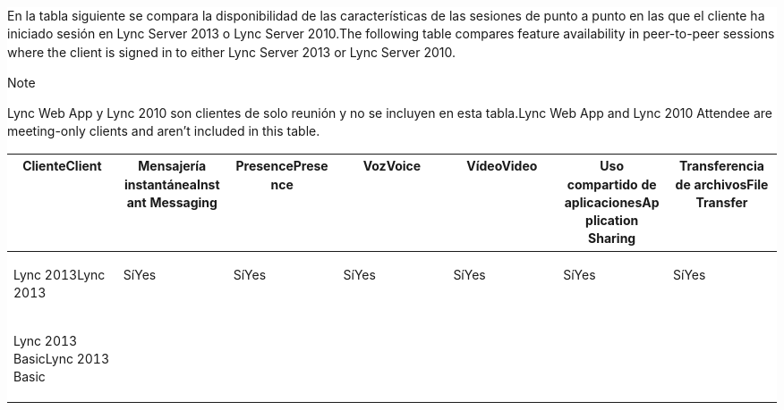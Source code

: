 <span data-ttu-id="25985-189">En la tabla siguiente se compara la disponibilidad de las características de las sesiones de punto a punto en las que el cliente ha iniciado sesión en Lync Server 2013 o Lync Server 2010.</span><span class="sxs-lookup"><span data-stu-id="25985-189">The following table compares feature availability in peer-to-peer sessions where the client is signed in to either Lync Server 2013 or Lync Server 2010.</span></span>

<div>


> [!NOTE]  
> <span data-ttu-id="25985-190">Lync Web App y Lync 2010 son clientes de solo reunión y no se incluyen en esta tabla.</span><span class="sxs-lookup"><span data-stu-id="25985-190">Lync Web App and Lync 2010 Attendee are meeting-only clients and aren’t included in this table.</span></span>



</div>


<table style="width:100%;">
<colgroup>
<col style="width: 14%" />
<col style="width: 14%" />
<col style="width: 14%" />
<col style="width: 14%" />
<col style="width: 14%" />
<col style="width: 14%" />
<col style="width: 14%" />
</colgroup>
<thead>
<tr class="header">
<th><span data-ttu-id="25985-191">Cliente</span><span class="sxs-lookup"><span data-stu-id="25985-191">Client</span></span></th>
<th><span data-ttu-id="25985-192">Mensajería instantánea</span><span class="sxs-lookup"><span data-stu-id="25985-192">Instant Messaging</span></span></th>
<th><span data-ttu-id="25985-193">Presence</span><span class="sxs-lookup"><span data-stu-id="25985-193">Presence</span></span></th>
<th><span data-ttu-id="25985-194">Voz</span><span class="sxs-lookup"><span data-stu-id="25985-194">Voice</span></span></th>
<th><span data-ttu-id="25985-195">Vídeo</span><span class="sxs-lookup"><span data-stu-id="25985-195">Video</span></span></th>
<th><span data-ttu-id="25985-196">Uso compartido de aplicaciones</span><span class="sxs-lookup"><span data-stu-id="25985-196">Application Sharing</span></span></th>
<th><span data-ttu-id="25985-197">Transferencia de archivos</span><span class="sxs-lookup"><span data-stu-id="25985-197">File Transfer</span></span></th>
</tr>
</thead>
<tbody>
<tr class="odd">
<td><p><span data-ttu-id="25985-198">Lync 2013</span><span class="sxs-lookup"><span data-stu-id="25985-198">Lync 2013</span></span></p></td>
<td><p><span data-ttu-id="25985-199">Sí</span><span class="sxs-lookup"><span data-stu-id="25985-199">Yes</span></span></p></td>
<td><p><span data-ttu-id="25985-200">Sí</span><span class="sxs-lookup"><span data-stu-id="25985-200">Yes</span></span></p></td>
<td><p><span data-ttu-id="25985-201">Sí</span><span class="sxs-lookup"><span data-stu-id="25985-201">Yes</span></span></p></td>
<td><p><span data-ttu-id="25985-202">Sí</span><span class="sxs-lookup"><span data-stu-id="25985-202">Yes</span></span></p></td>
<td><p><span data-ttu-id="25985-203">Sí</span><span class="sxs-lookup"><span data-stu-id="25985-203">Yes</span></span></p></td>
<td><p><span data-ttu-id="25985-204">Sí</span><span class="sxs-lookup"><span data-stu-id="25985-204">Yes</span></span></p></td>
</tr>
<tr class="even">
<td><p><span data-ttu-id="25985-205">Lync 2013 Basic</span><span class="sxs-lookup"><span data-stu-id="25985-205">Lync 2013 Basic</span></span></p></td>